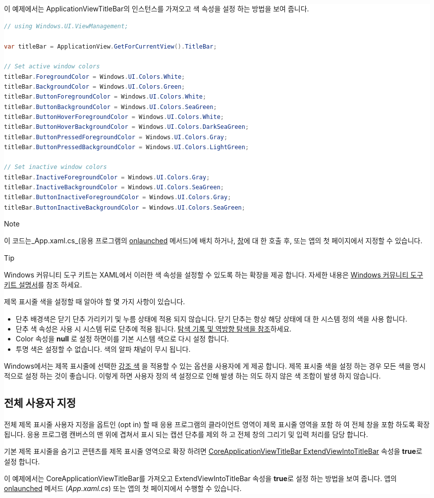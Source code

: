 이 예제에서는 ApplicationViewTitleBar의 인스턴스를 가져오고 색 속성을 설정 하는 방법을 보여 줍니다.

```csharp
// using Windows.UI.ViewManagement;

var titleBar = ApplicationView.GetForCurrentView().TitleBar;

// Set active window colors
titleBar.ForegroundColor = Windows.UI.Colors.White;
titleBar.BackgroundColor = Windows.UI.Colors.Green;
titleBar.ButtonForegroundColor = Windows.UI.Colors.White;
titleBar.ButtonBackgroundColor = Windows.UI.Colors.SeaGreen;
titleBar.ButtonHoverForegroundColor = Windows.UI.Colors.White;
titleBar.ButtonHoverBackgroundColor = Windows.UI.Colors.DarkSeaGreen;
titleBar.ButtonPressedForegroundColor = Windows.UI.Colors.Gray;
titleBar.ButtonPressedBackgroundColor = Windows.UI.Colors.LightGreen;

// Set inactive window colors
titleBar.InactiveForegroundColor = Windows.UI.Colors.Gray;
titleBar.InactiveBackgroundColor = Windows.UI.Colors.SeaGreen;
titleBar.ButtonInactiveForegroundColor = Windows.UI.Colors.Gray;
titleBar.ButtonInactiveBackgroundColor = Windows.UI.Colors.SeaGreen;
```

> [!NOTE]
> 이 코드는_App.xaml.cs_(응용 프로그램의 [onlaunched](https://docs.microsoft.com/uwp/api/windows.ui.xaml.application.onlaunched) 메서드)에 배치 하거나, [창](https://docs.microsoft.com/uwp/api/windows.ui.xaml.window.Activate)에 대 한 호출 후, 또는 앱의 첫 페이지에서 지정할 수 있습니다.

> [!TIP]
> Windows 커뮤니티 도구 키트는 XAML에서 이러한 색 속성을 설정할 수 있도록 하는 확장을 제공 합니다. 자세한 내용은 [Windows 커뮤니티 도구 키트 설명서](https://docs.microsoft.com/windows/uwpcommunitytoolkit/extensions/viewextensions)를 참조 하세요.

제목 표시줄 색을 설정할 때 알아야 할 몇 가지 사항이 있습니다.

- 단추 배경색은 닫기 단추 가리키기 및 누름 상태에 적용 되지 않습니다. 닫기 단추는 항상 해당 상태에 대 한 시스템 정의 색을 사용 합니다.
- 단추 색 속성은 사용 시 시스템 뒤로 단추에 적용 됩니다. [탐색 기록 및 역방향 탐색을 참조](../basics/navigation-history-and-backwards-navigation.md)하세요.
- Color 속성을 **null** 로 설정 하면이를 기본 시스템 색으로 다시 설정 합니다.
- 투명 색은 설정할 수 없습니다. 색의 알파 채널이 무시 됩니다.

Windows에서는 제목 표시줄에 선택한 [강조 색](https://docs.microsoft.com/windows/uwp/style/color#accent-color) 을 적용할 수 있는 옵션을 사용자에 게 제공 합니다. 제목 표시줄 색을 설정 하는 경우 모든 색을 명시적으로 설정 하는 것이 좋습니다. 이렇게 하면 사용자 정의 색 설정으로 인해 발생 하는 의도 하지 않은 색 조합이 발생 하지 않습니다.

## <a name="full-customization"></a>전체 사용자 지정

전체 제목 표시줄 사용자 지정을 옵트인 (opt in) 할 때 응용 프로그램의 클라이언트 영역이 제목 표시줄 영역을 포함 하 여 전체 창을 포함 하도록 확장 됩니다. 응용 프로그램 캔버스의 맨 위에 겹쳐서 표시 되는 캡션 단추를 제외 하 고 전체 창의 그리기 및 입력 처리를 담당 합니다.

기본 제목 표시줄을 숨기고 콘텐츠를 제목 표시줄 영역으로 확장 하려면 [CoreApplicationViewTitleBar ExtendViewIntoTitleBar](https://docs.microsoft.com/uwp/api/windows.applicationmodel.core.coreapplicationviewtitlebar) 속성을 **true**로 설정 합니다.

이 예제에서는 CoreApplicationViewTitleBar를 가져오고 ExtendViewIntoTitleBar 속성을 **true**로 설정 하는 방법을 보여 줍니다. 앱의 [onlaunched](https://docs.microsoft.com/uwp/api/windows.ui.xaml.application.onlaunched) 메서드 (_App.xaml.cs_) 또는 앱의 첫 페이지에서 수행할 수 있습니다.
